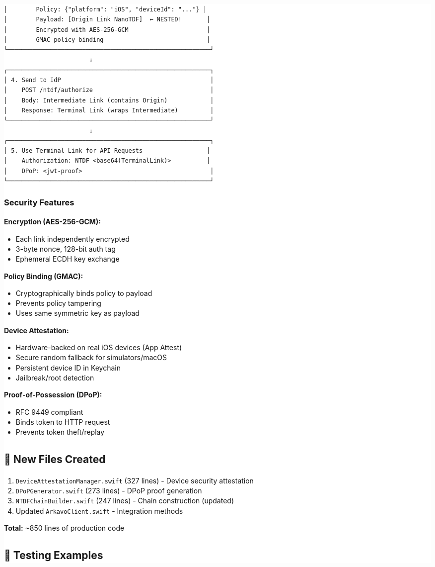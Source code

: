 ```
│        Policy: {"platform": "iOS", "deviceId": "..."} │
│        Payload: [Origin Link NanoTDF]  ← NESTED!       │
│        Encrypted with AES-256-GCM                      │
│        GMAC policy binding                             │
└─────────────────────────────────────────────────────────┘
                        ↓
┌─────────────────────────────────────────────────────────┐
│ 4. Send to IdP                                          │
│    POST /ntdf/authorize                                 │
│    Body: Intermediate Link (contains Origin)            │
│    Response: Terminal Link (wraps Intermediate)         │
└─────────────────────────────────────────────────────────┘
                        ↓
┌─────────────────────────────────────────────────────────┐
│ 5. Use Terminal Link for API Requests                  │
│    Authorization: NTDF <base64(TerminalLink)>          │
│    DPoP: <jwt-proof>                                    │
└─────────────────────────────────────────────────────────┘
```

### Security Features

**Encryption (AES-256-GCM):**
- Each link independently encrypted
- 3-byte nonce, 128-bit auth tag
- Ephemeral ECDH key exchange

**Policy Binding (GMAC):**
- Cryptographically binds policy to payload
- Prevents policy tampering
- Uses same symmetric key as payload

**Device Attestation:**
- Hardware-backed on real iOS devices (App Attest)
- Secure random fallback for simulators/macOS
- Persistent device ID in Keychain
- Jailbreak/root detection

**Proof-of-Possession (DPoP):**
- RFC 9449 compliant
- Binds token to HTTP request
- Prevents token theft/replay

## 📁 New Files Created

1. `DeviceAttestationManager.swift` (327 lines) - Device security attestation
2. `DPoPGenerator.swift` (273 lines) - DPoP proof generation
3. `NTDFChainBuilder.swift` (247 lines) - Chain construction (updated)
4. Updated `ArkavoClient.swift` - Integration methods

**Total:** ~850 lines of production code

## 🧪 Testing Examples
